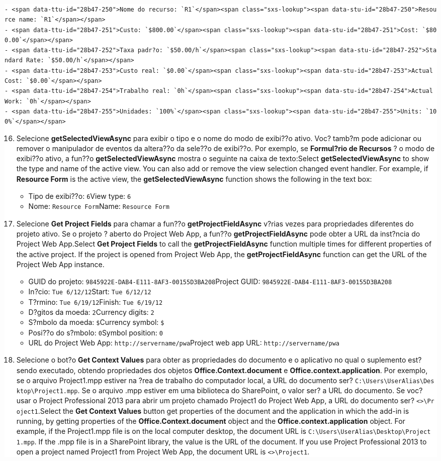     - <span data-ttu-id="28b47-250">Nome do recurso: `R1`</span><span class="sxs-lookup"><span data-stu-id="28b47-250">Resource name: `R1`</span></span>
    - <span data-ttu-id="28b47-251">Custo: `$800.00`</span><span class="sxs-lookup"><span data-stu-id="28b47-251">Cost: `$800.00`</span></span>
    - <span data-ttu-id="28b47-252">Taxa padr?o: `$50.00/h`</span><span class="sxs-lookup"><span data-stu-id="28b47-252">Standard Rate: `$50.00/h`</span></span>
    - <span data-ttu-id="28b47-253">Custo real: `$0.00`</span><span class="sxs-lookup"><span data-stu-id="28b47-253">Actual Cost: `$0.00`</span></span>
    - <span data-ttu-id="28b47-254">Trabalho real: `0h`</span><span class="sxs-lookup"><span data-stu-id="28b47-254">Actual Work: `0h`</span></span>
    - <span data-ttu-id="28b47-255">Unidades: `100%`</span><span class="sxs-lookup"><span data-stu-id="28b47-255">Units: `100%`</span></span>

16. <span data-ttu-id="28b47-p144">Selecione **getSelectedViewAsync** para exibir o tipo e o nome do modo de exibi??o ativo. Voc? tamb?m pode adicionar ou remover o manipulador de eventos da altera??o da sele??o de exibi??o. Por exemplo, se **Formul?rio de Recursos** ? o modo de exibi??o ativo, a fun??o **getSelectedViewAsync** mostra o seguinte na caixa de texto:</span><span class="sxs-lookup"><span data-stu-id="28b47-p144">Select **getSelectedViewAsync** to show the type and name of the active view. You can also add or remove the view selection changed event handler. For example, if **Resource Form** is the active view, the **getSelectedViewAsync** function shows the following in the text box:</span></span>
    
    - <span data-ttu-id="28b47-259">Tipo de exibi??o: `6`</span><span class="sxs-lookup"><span data-stu-id="28b47-259">View type: `6`</span></span>
    - <span data-ttu-id="28b47-260">Nome: `Resource Form`</span><span class="sxs-lookup"><span data-stu-id="28b47-260">Name: `Resource Form`</span></span>
    
17. <span data-ttu-id="28b47-p145">Selecione **Get Project Fields** para chamar a fun??o **getProjectFieldAsync** v?rias vezes para propriedades diferentes do projeto ativo. Se o projeto ? aberto do Project Web App, a fun??o **getProjectFieldAsync** pode obter a URL da inst?ncia do Project Web App.</span><span class="sxs-lookup"><span data-stu-id="28b47-p145">Select **Get Project Fields** to call the **getProjectFieldAsync** function multiple times for different properties of the active project. If the project is opened from Project Web App, the **getProjectFieldAsync** function can get the URL of the Project Web App instance.</span></span>
    
    - <span data-ttu-id="28b47-263">GUID do projeto: `9845922E-DAB4-E111-8AF3-00155D3BA208`</span><span class="sxs-lookup"><span data-stu-id="28b47-263">Project GUID: `9845922E-DAB4-E111-8AF3-00155D3BA208`</span></span>
    - <span data-ttu-id="28b47-264">In?cio: `Tue 6/12/12`</span><span class="sxs-lookup"><span data-stu-id="28b47-264">Start: `Tue 6/12/12`</span></span>
    - <span data-ttu-id="28b47-265">T?rmino: `Tue 6/19/12`</span><span class="sxs-lookup"><span data-stu-id="28b47-265">Finish: `Tue 6/19/12`</span></span>
    - <span data-ttu-id="28b47-266">D?gitos da moeda: `2`</span><span class="sxs-lookup"><span data-stu-id="28b47-266">Currency digits: `2`</span></span>
    - <span data-ttu-id="28b47-267">S?mbolo da moeda: `$`</span><span class="sxs-lookup"><span data-stu-id="28b47-267">Currency symbol: `$`</span></span>
    - <span data-ttu-id="28b47-268">Posi??o do s?mbolo: `0`</span><span class="sxs-lookup"><span data-stu-id="28b47-268">Symbol position: `0`</span></span>
    - <span data-ttu-id="28b47-269">URL do Project Web App: `http://servername/pwa`</span><span class="sxs-lookup"><span data-stu-id="28b47-269">Project web app URL: `http://servername/pwa`</span></span>
  
18. <span data-ttu-id="28b47-p146">Selecione o bot?o **Get Context Values** para obter as propriedades do documento e o aplicativo no qual o suplemento est? sendo executado, obtendo propriedades dos objetos **Office.Context.document** e **Office.context.application**. Por exemplo, se o arquivo Project1.mpp estiver na ?rea de trabalho do computador local, a URL do documento ser? `C:\Users\UserAlias\Desktop\Project1.mpp`. Se o arquivo .mpp estiver em uma biblioteca do SharePoint, o valor ser? a URL do documento. Se voc? usar o Project Professional 2013 para abrir um projeto chamado Project1 do Project Web App, a URL do documento ser? `<>\Project1`.</span><span class="sxs-lookup"><span data-stu-id="28b47-p146">Select  the **Get Context Values** button get properties of the document and the application in which the add-in is running, by getting properties of the **Office.Context.document** object and the **Office.context.application** object. For example, if the Project1.mpp file is on the local computer desktop, the document URL is `C:\Users\UserAlias\Desktop\Project1.mpp`. If the .mpp file is in a SharePoint library, the value is the URL of the document. If you use Project Professional 2013 to open a project named Project1 from Project Web App, the document URL is  `<>\Project1`.</span></span>
    